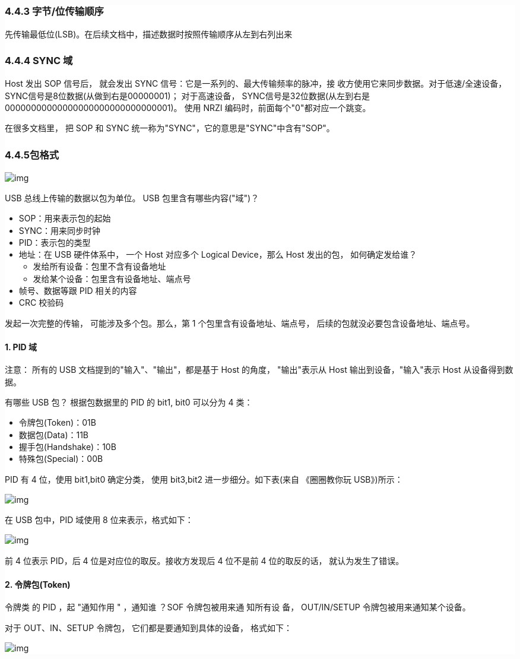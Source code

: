 ### 4.4.3 字节/位传输顺序

先传输最低位(LSB)。在后续文档中，描述数据时按照传输顺序从左到右列出来 

### 4.4.4 SYNC 域

Host 发出 SOP 信号后， 就会发出 SYNC 信号：它是一系列的、最大传输频率的脉冲，接  收方使用它来同步数据。对于低速/全速设备， SYNC信号是8位数据(从做到右是00000001)； 对于高速设备， SYNC信号是32位数据(从左到右是00000000000000000000000000000001)。 使用 NRZI 编码时，前面每个"0"都对应一个跳变。

在很多文档里， 把 SOP 和 SYNC 统一称为"SYNC"，它的意思是"SYNC"中含有"SOP"。

### 4.4.5包格式

![img](http://photos.100ask.net/modbus-docs/project_one/chapter5/image27.png) 

USB 总线上传输的数据以包为单位。 USB 包里含有哪些内容("域")？

- SOP：用来表示包的起始
- SYNC：用来同步时钟
- PID：表示包的类型
- 地址：在 USB 硬件体系中， 一个 Host 对应多个 Logical Device，那么 Host 发出的包， 如何确定发给谁？
  - 发给所有设备：包里不含有设备地址
  - 发给某个设备：包里含有设备地址、端点号
- 帧号、数据等跟 PID 相关的内容
- CRC 校验码

发起一次完整的传输， 可能涉及多个包。那么，第 1 个包里含有设备地址、端点号， 后续的包就没必要包含设备地址、端点号。

#### 1. PID 域

注意： 所有的 USB 文档提到的"输入"、"输出"，都是基于 Host 的角度， "输出"表示从 Host 输出到设备，"输入"表示 Host 从设备得到数据。

有哪些 USB 包？ 根据包数据里的 PID 的 bit1, bit0 可以分为 4 类：

- 令牌包(Token)：01B
- 数据包(Data)：11B
- 握手包(Handshake)：10B
- 特殊包(Special)：00B

PID 有 4 位，使用 bit1,bit0 确定分类， 使用 bit3,bit2 进一步细分。如下表(来自 《圈圈教你玩 USB》)所示： 

![img](http://photos.100ask.net/modbus-docs/project_one/chapter5/image28.png) 

在 USB 包中，PID 域使用 8 位来表示，格式如下：

![img](http://photos.100ask.net/modbus-docs/project_one/chapter5/image29.png) 

前 4 位表示 PID，后 4 位是对应位的取反。接收方发现后 4 位不是前 4 位的取反的话， 就认为发生了错误。 

#### 2. 令牌包(Token)

令牌类 的 PID ，起 "通知作用 " ，通知谁 ？SOF 令牌包被用来通 知所有设 备， OUT/IN/SETUP 令牌包被用来通知某个设备。

对于 OUT、IN、SETUP 令牌包， 它们都是要通知到具体的设备， 格式如下：

![img](http://photos.100ask.net/modbus-docs/project_one/chapter5/image30.png) 
